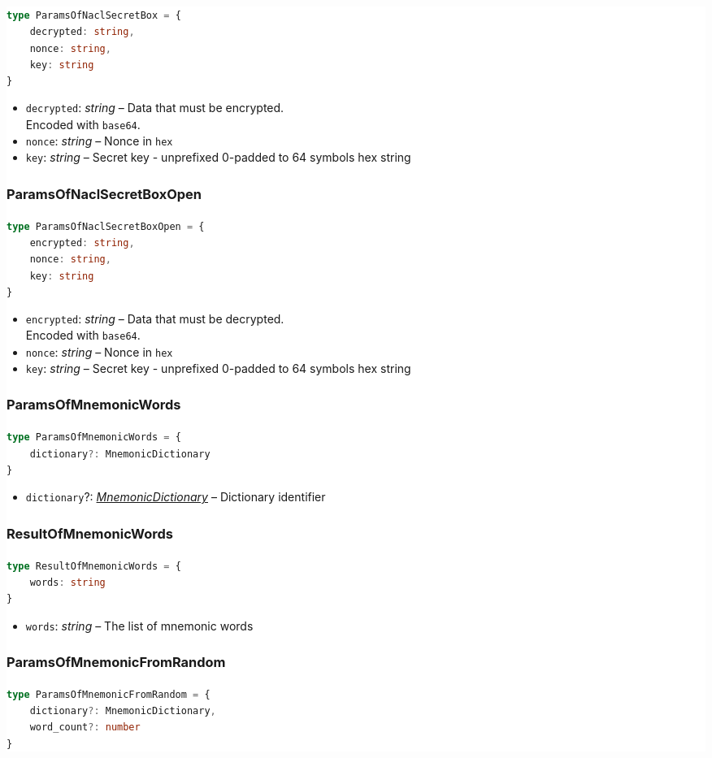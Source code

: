 ```ts
type ParamsOfNaclSecretBox = {
    decrypted: string,
    nonce: string,
    key: string
}
```

* `decrypted`: _string_ – Data that must be encrypted.\
  Encoded with `base64`.
* `nonce`: _string_ – Nonce in `hex`
* `key`: _string_ – Secret key - unprefixed 0-padded to 64 symbols hex string

### ParamsOfNaclSecretBoxOpen

```ts
type ParamsOfNaclSecretBoxOpen = {
    encrypted: string,
    nonce: string,
    key: string
}
```

* `encrypted`: _string_ – Data that must be decrypted.\
  Encoded with `base64`.
* `nonce`: _string_ – Nonce in `hex`
* `key`: _string_ – Secret key - unprefixed 0-padded to 64 symbols hex string

### ParamsOfMnemonicWords

```ts
type ParamsOfMnemonicWords = {
    dictionary?: MnemonicDictionary
}
```

* `dictionary`?: [_MnemonicDictionary_](mod_crypto.md#mnemonicdictionary) – Dictionary identifier

### ResultOfMnemonicWords

```ts
type ResultOfMnemonicWords = {
    words: string
}
```

* `words`: _string_ – The list of mnemonic words

### ParamsOfMnemonicFromRandom

```ts
type ParamsOfMnemonicFromRandom = {
    dictionary?: MnemonicDictionary,
    word_count?: number
}
```
